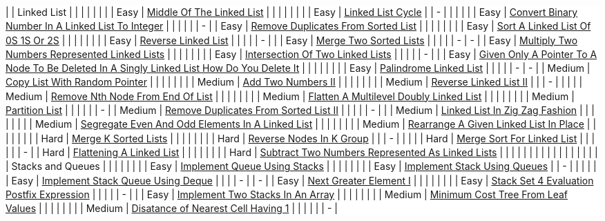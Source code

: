 |  | Linked List |  |  |  |  |  |  |
| Easy | [Middle Of The Linked List](https://leetcode.com/problems/middle-of-the-linked-list/) |  |  |  |  |  |  |
| Easy | [Linked List Cycle](https://leetcode.com/problems/linked-list-cycle/) |  | - |  |  |  |  |
| Easy | [Convert Binary Number In A Linked List To Integer](https://leetcode.com/problems/convert-binary-number-in-a-linked-list-to-integer/) |  |  |  |  |  | - |
| Easy | [Remove Duplicates From Sorted List](https://leetcode.com/problems/remove-duplicates-from-sorted-list/) |  |  |  |  |  |  |
| Easy | [Sort A Linked List Of 0S 1S Or 2S](https://www.geeksforgeeks.org/sort-a-linked-list-of-0s-1s-or-2s/) |  |  |  |  |  |  |
| Easy | [Reverse Linked List](https://leetcode.com/problems/reverse-linked-list/) |  |  |  |  | - |  |
| Easy | [Merge Two Sorted Lists](https://leetcode.com/problems/merge-two-sorted-lists/) |  |  |  |  | - | - |
| Easy | [Multiply Two Numbers Represented Linked Lists](https://www.geeksforgeeks.org/multiply-two-numbers-represented-linked-lists/) |  |  |  |  |  |  |
| Easy | [Intersection Of Two Linked Lists](https://leetcode.com/problems/intersection-of-two-linked-lists/) |  |  |  |  | - |  |
| Easy | [Given Only A Pointer To A Node To Be Deleted In A Singly Linked List How Do You Delete It](https://www.geeksforgeeks.org/given-only-a-pointer-to-a-node-to-be-deleted-in-a-singly-linked-list-how-do-you-delete-it/) |  |  |  |  |  |  |
| Easy | [Palindrome Linked List](https://leetcode.com/problems/palindrome-linked-list/) |  |  |  |  | - | - |
| Medium | [Copy List With Random Pointer](https://leetcode.com/problems/copy-list-with-random-pointer/) |  |  |  |  |  |  |
| Medium | [Add Two Numbers II](https://leetcode.com/problems/add-two-numbers-ii/) |  |  |  |  |  |  |
| Medium | [Reverse Linked List II](https://leetcode.com/problems/reverse-linked-list-ii/) |  |  | - |  |  |  |
| Medium | [Remove Nth Node From End Of List](https://leetcode.com/problems/remove-nth-node-from-end-of-list/) |  |  |  |  |  |  |
| Medium | [Flatten A Multilevel Doubly Linked List](https://leetcode.com/problems/flatten-a-multilevel-doubly-linked-list/) |  |  |  |  |  |  |
| Medium | [Partition List](https://leetcode.com/problems/partition-list/) |  |  |  |  |  | - |
| Medium | [Remove Duplicates From Sorted List II](https://leetcode.com/problems/remove-duplicates-from-sorted-list-ii/) |  |  |  |  | - |  |
| Medium | [Linked List In Zig Zag Fashion](https://www.geeksforgeeks.org/linked-list-in-zig-zag-fashion/) |  |  |  |  |  |  |
| Medium | [Segregate Even And Odd Elements In A Linked List](https://www.geeksforgeeks.org/segregate-even-and-odd-elements-in-a-linked-list/) |  |  |  |  |  |  |
| Medium | [Rearrange A Given Linked List In Place](https://www.geeksforgeeks.org/rearrange-a-given-linked-list-in-place/) |  |  |  |  |  |  |
| Hard | [Merge K Sorted Lists](https://leetcode.com/problems/merge-k-sorted-lists/) |  |  |  |  |  |  |
| Hard | [Reverse Nodes In K Group](https://leetcode.com/problems/reverse-nodes-in-k-group/) |  |  | - |  |  |  |
| Hard | [Merge Sort For Linked List](https://www.geeksforgeeks.org/merge-sort-for-linked-list/) |  |  |  |  |  | - |
| Hard | [Flattening A Linked List](https://www.geeksforgeeks.org/flattening-a-linked-list/) |  |  |  |  |  |  |
| Hard | [Subtract Two Numbers Represented As Linked Lists](https://www.geeksforgeeks.org/subtract-two-numbers-represented-as-linked-lists/) |  |  |  |  |  |  |
|  |  |  |  |  |  |  |  |
|  | Stacks and Queues |  |  |  |  |  |  |
| Easy | [Implement Queue Using Stacks](https://leetcode.com/problems/implement-queue-using-stacks/) |  |  |  |  |  |  |
| Easy | [Implement Stack Using Queues](https://leetcode.com/problems/implement-stack-using-queues/) |  | - |  |  |  |  |
| Easy | [Implement Stack Queue Using Deque](https://www.geeksforgeeks.org/implement-stack-queue-using-deque/) |  |  |  | - |  | - |
| Easy | [Next Greater Element I](https://leetcode.com/problems/next-greater-element-i/) |  |  |  |  |  |  |
| Easy | [Stack Set 4 Evaluation Postfix Expression](https://www.geeksforgeeks.org/stack-set-4-evaluation-postfix-expression/) |  |  |  |  | - |  |
| Easy | [Implement Two Stacks In An Array](https://www.geeksforgeeks.org/implement-two-stacks-in-an-array/) |  |  |  |  |  |  |
| Medium | [Minimum Cost Tree From Leaf Values](https://leetcode.com/problems/minimum-cost-tree-from-leaf-values/) |  |  |  |  |  |  |
| Medium | [Disatance of Nearest Cell Having 1](https://practice.geeksforgeeks.org/problems/distance-of-nearest-cell-having-1-1587115620/1) |  |  |  |  |  | - |